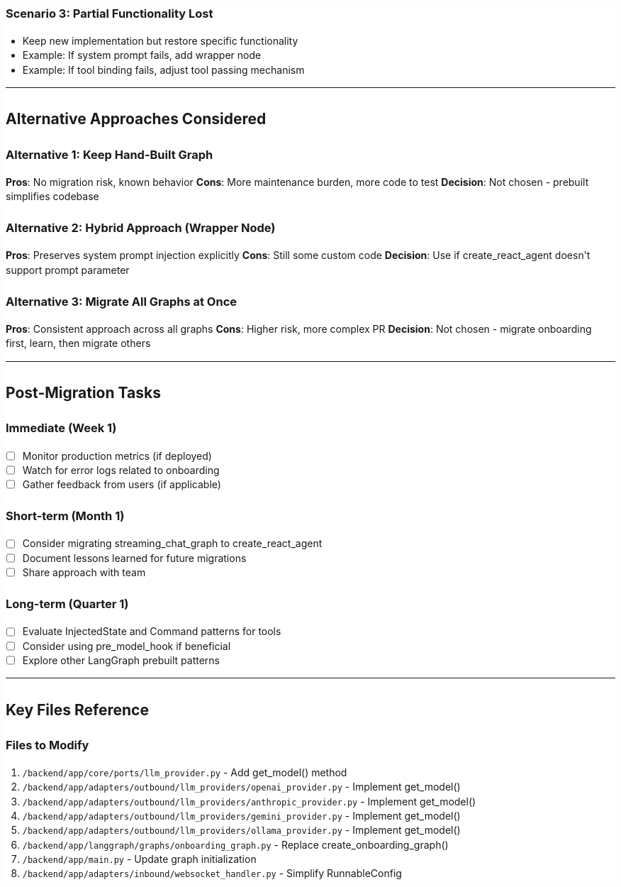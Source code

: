 ### Scenario 3: Partial Functionality Lost
- Keep new implementation but restore specific functionality
- Example: If system prompt fails, add wrapper node
- Example: If tool binding fails, adjust tool passing mechanism

---

## Alternative Approaches Considered

### Alternative 1: Keep Hand-Built Graph
**Pros**: No migration risk, known behavior
**Cons**: More maintenance burden, more code to test
**Decision**: Not chosen - prebuilt simplifies codebase

### Alternative 2: Hybrid Approach (Wrapper Node)
**Pros**: Preserves system prompt injection explicitly
**Cons**: Still some custom code
**Decision**: Use if create_react_agent doesn't support prompt parameter

### Alternative 3: Migrate All Graphs at Once
**Pros**: Consistent approach across all graphs
**Cons**: Higher risk, more complex PR
**Decision**: Not chosen - migrate onboarding first, learn, then migrate others

---

## Post-Migration Tasks

### Immediate (Week 1)
- [ ] Monitor production metrics (if deployed)
- [ ] Watch for error logs related to onboarding
- [ ] Gather feedback from users (if applicable)

### Short-term (Month 1)
- [ ] Consider migrating streaming_chat_graph to create_react_agent
- [ ] Document lessons learned for future migrations
- [ ] Share approach with team

### Long-term (Quarter 1)
- [ ] Evaluate InjectedState and Command patterns for tools
- [ ] Consider using pre_model_hook if beneficial
- [ ] Explore other LangGraph prebuilt patterns

---

## Key Files Reference

### Files to Modify
1. `/backend/app/core/ports/llm_provider.py` - Add get_model() method
2. `/backend/app/adapters/outbound/llm_providers/openai_provider.py` - Implement get_model()
3. `/backend/app/adapters/outbound/llm_providers/anthropic_provider.py` - Implement get_model()
4. `/backend/app/adapters/outbound/llm_providers/gemini_provider.py` - Implement get_model()
5. `/backend/app/adapters/outbound/llm_providers/ollama_provider.py` - Implement get_model()
6. `/backend/app/langgraph/graphs/onboarding_graph.py` - Replace create_onboarding_graph()
7. `/backend/app/main.py` - Update graph initialization
8. `/backend/app/adapters/inbound/websocket_handler.py` - Simplify RunnableConfig
